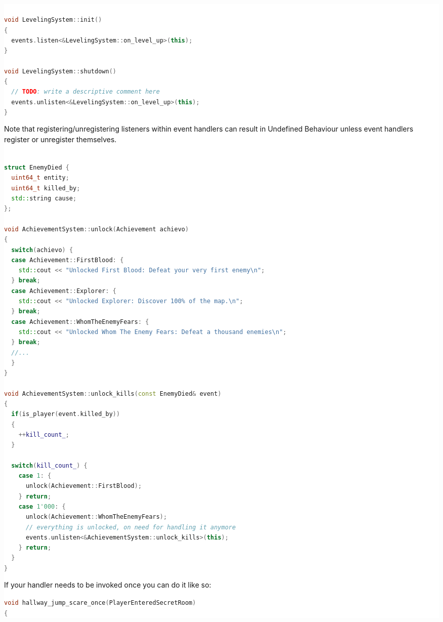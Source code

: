 ```C++

void LevelingSystem::init()
{
  events.listen<&LevelingSystem::on_level_up>(this);
}

void LevelingSystem::shutdown()
{
  // TODO: write a descriptive comment here
  events.unlisten<&LevelingSystem::on_level_up>(this);
}

```
Note that registering/unregistering listeners within event handlers can result in Undefined Behaviour unless event handlers register or unregister themselves.

```C++

struct EnemyDied {
  uint64_t entity;
  uint64_t killed_by;
  std::string cause;
};

void AchievementSystem::unlock(Achievement achievo)
{
  switch(achievo) {
  case Achievement::FirstBlood: {
    std::cout << "Unlocked First Blood: Defeat your very first enemy\n";
  } break;
  case Achievement::Explorer: {
    std::cout << "Unlocked Explorer: Discover 100% of the map.\n";
  } break;
  case Achievement::WhomTheEnemyFears: {
    std::cout << "Unlocked Whom The Enemy Fears: Defeat a thousand enemies\n";
  } break;
  //...
  }
}

void AchievementSystem::unlock_kills(const EnemyDied& event)
{
  if(is_player(event.killed_by))
  {
    ++kill_count_;
  }
  
  switch(kill_count_) {
    case 1: {
      unlock(Achievement::FirstBlood);
    } return;
    case 1'000: {
      unlock(Achievement::WhomTheEnemyFears);
      // everything is unlocked, on need for handling it anymore
      events.unlisten<&AchievementSystem::unlock_kills>(this);
    } return;
  }
}

```
If your handler needs to be invoked once you can do it like so:
```C++
void hallway_jump_scare_once(PlayerEnteredSecretRoom)
{
```